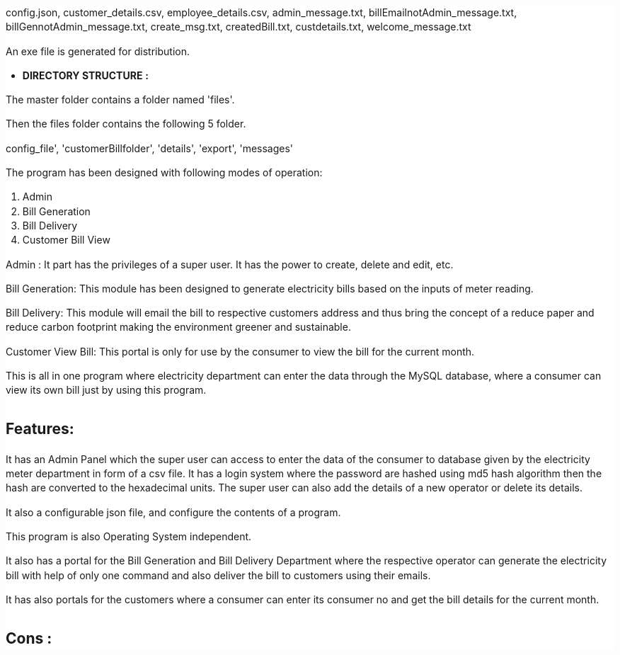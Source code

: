 config.json, customer\_details.csv, employee\_details.csv, admin\_message.txt, billEmailnotAdmin\_message.txt, billGennotAdmin\_message.txt, create\_msg.txt, createdBill.txt, custdetails.txt, welcome\_message.txt

An exe file is generated for distribution.

- **DIRECTORY STRUCTURE**  **:**

The master folder contains a folder named &#39;files&#39;.

Then the files folder contains the following 5 folder.

config\_file&#39;, &#39;customerBillfolder&#39;, &#39;details&#39;, &#39;export&#39;, &#39;messages&#39;


The program has been designed with following modes of operation:

1. Admin
2. Bill Generation
3. Bill Delivery
4. Customer Bill View

Admin : It part has the privileges of a super user. It has the power to create, delete and edit, etc.

Bill Generation: This module has been designed to generate electricity bills based on the inputs of meter reading.

Bill Delivery: This module will email the bill to respective customers address and thus bring the concept of a reduce paper and reduce carbon footprint making the environment greener and sustainable.

Customer View Bill: This portal is only for use by the consumer to view the bill for the current month.

This is all in one program where electricity department can enter the data through the MySQL database, where a consumer can view its own bill just by using this program.

## Features:

It has an Admin Panel which the super user can access to enter the data of the consumer to database given by the electricity meter department in form of a csv file. It has a login system where the password are hashed using md5 hash algorithm then the hash are converted to the hexadecimal units. The super user can also add the details of a new operator or delete its details.

It also a configurable json file, and configure the contents of a program.

This program is also Operating System independent.

It also has a portal for the Bill Generation and Bill Delivery Department where the respective operator can generate the electricity bill with help of only one command and also deliver the bill to customers using their emails.

It has also portals for the customers where a consumer can enter its consumer no and get the bill details for the current month.

## Cons :
